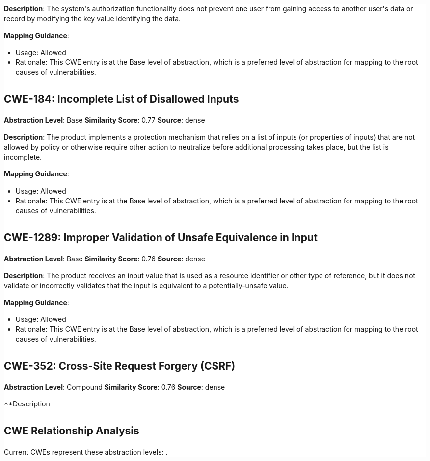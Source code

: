 **Description**:
The system's authorization functionality does not prevent one user from gaining access to another user's data or record by modifying the key value identifying the data.

**Mapping Guidance**:
- Usage: Allowed
- Rationale: This CWE entry is at the Base level of abstraction, which is a preferred level of abstraction for mapping to the root causes of vulnerabilities.

## CWE-184: Incomplete List of Disallowed Inputs
**Abstraction Level**: Base
**Similarity Score**: 0.77
**Source**: dense

**Description**:
The product implements a protection mechanism that relies on a list of inputs (or properties of inputs) that are not allowed by policy or otherwise require other action to neutralize before additional processing takes place, but the list is incomplete.

**Mapping Guidance**:
- Usage: Allowed
- Rationale: This CWE entry is at the Base level of abstraction, which is a preferred level of abstraction for mapping to the root causes of vulnerabilities.

## CWE-1289: Improper Validation of Unsafe Equivalence in Input
**Abstraction Level**: Base
**Similarity Score**: 0.76
**Source**: dense

**Description**:
The product receives an input value that is used as a resource identifier or other type of reference, but it does not validate or incorrectly validates that the input is equivalent to a potentially-unsafe value.

**Mapping Guidance**:
- Usage: Allowed
- Rationale: This CWE entry is at the Base level of abstraction, which is a preferred level of abstraction for mapping to the root causes of vulnerabilities.

## CWE-352: Cross-Site Request Forgery (CSRF)
**Abstraction Level**: Compound
**Similarity Score**: 0.76
**Source**: dense

**Description


## CWE Relationship Analysis

Current CWEs represent these abstraction levels: .

